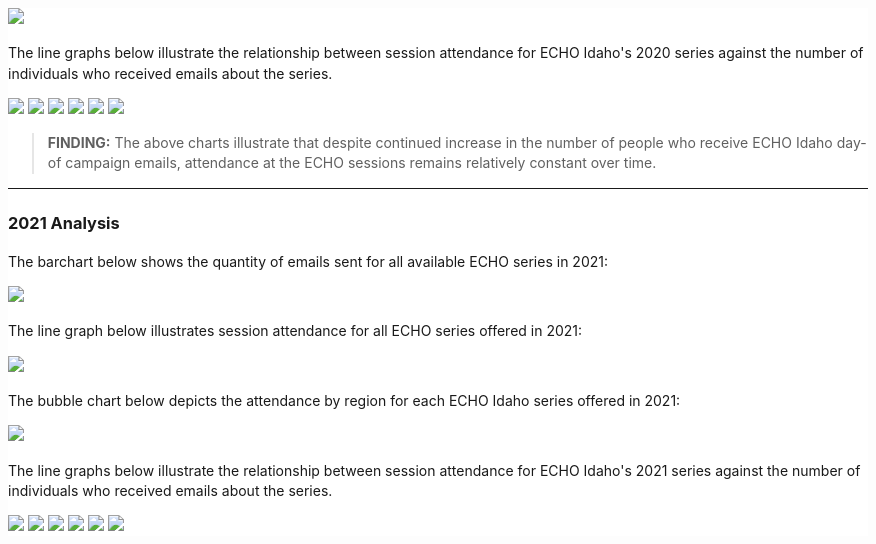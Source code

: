<img src="https://github.com/SamSteffen/ECHO-Marketing/blob/main/Visualizations/Cumulative/plotly/attendance_charts/cumulative_2020_attendance_chart%20-%20sans_outliars.jpg" width="800"/>

The line graphs below illustrate the relationship between session attendance for ECHO Idaho's 2020 series against the number of individuals who received emails about the series. 

<img src="https://github.com/SamSteffen/ECHO-Marketing/blob/main/Visualizations/2020/plotly/att_and_email_charts/att_v_emails_bhpc_2020.png" width="800"/>

<img src="https://github.com/SamSteffen/ECHO-Marketing/blob/main/Visualizations/2020/plotly/att_and_email_charts/att_v_emails_opsud_2020.png" width="800"/>

<img src="https://github.com/SamSteffen/ECHO-Marketing/blob/main/Visualizations/2020/plotly/att_and_email_charts/att_v_emails_covid_2020.png" width="800"/>

<img src="https://github.com/SamSteffen/ECHO-Marketing/blob/main/Visualizations/2020/plotly/att_and_email_charts/att_v_emails_paltc_2020.png" width="800"/>

<img src="https://github.com/SamSteffen/ECHO-Marketing/blob/main/Visualizations/Cumulative/plotly/att_and_email_charts/att_v_email_syphilis_cumulative.jpg" width="800"/>

<img src="https://github.com/SamSteffen/ECHO-Marketing/blob/main/Visualizations/2020/plotly/att_and_email_charts/att_v_emails_psud_2020.png" width="800"/>

>**FINDING:**
>The above charts illustrate that despite continued increase in the number of people who receive ECHO Idaho day-of campaign emails, attendance at the ECHO sessions remains relatively constant over time.   

---

### 2021 Analysis

The barchart below shows the quantity of emails sent for all available ECHO series in 2021:

<img src="https://github.com/SamSteffen/ECHO-Marketing/blob/main/Visualizations/2021/plotly/email_charts/emails_2021.png" width="800"/>

The line graph below illustrates session attendance for all ECHO series offered in 2021:

<img src="https://github.com/SamSteffen/ECHO-Marketing/blob/main/Visualizations/Cumulative/plotly/attendance_charts/cumulative_2021_attendance_chart.jpg" width="800"/>

The bubble chart below depicts the attendance by region for each ECHO Idaho series offered in 2021:

<img src="https://github.com/SamSteffen/ECHO-Marketing/blob/main/Visualizations/2021/plotly/maps/2021_cumulative_map.png" width = "800"/>

The line graphs below illustrate the relationship between session attendance for ECHO Idaho's 2021 series against the number of individuals who received emails about the series. 

<img src="https://github.com/SamSteffen/ECHO-Marketing/blob/main/Visualizations/2021/plotly/att_and_email_charts/att_v_emails_bhpc_2021.png" width="800"/> 

<img src="https://github.com/SamSteffen/ECHO-Marketing/blob/main/Visualizations/2021/plotly/att_and_email_charts/att_v_emails_opsud_2021.png" width="800"/>

<img src="https://github.com/SamSteffen/ECHO-Marketing/blob/main/Visualizations/2021/plotly/att_and_email_charts/att_v_emails_covid_2021.png" width="800"/>

<img src="https://github.com/SamSteffen/ECHO-Marketing/blob/main/Visualizations/2021/plotly/att_and_email_charts/att_v_emails_paltc_2021.png" width="800"/>

<img src="https://github.com/SamSteffen/ECHO-Marketing/blob/main/Visualizations/2021/plotly/att_and_email_charts/att_v_emails_psud_2021.png" width="800"/>

<img src="https://github.com/SamSteffen/ECHO-Marketing/blob/main/Visualizations/Cumulative/plotly/att_and_email_charts/att_v_email_pbh_cumulative.jpg" width="800"/>
